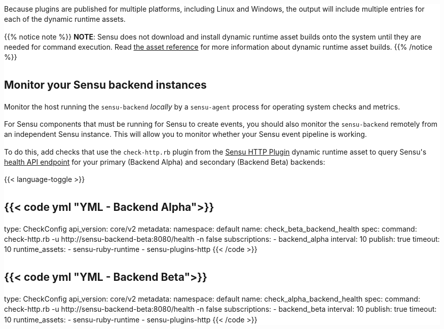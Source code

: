 Because plugins are published for multiple platforms, including Linux and Windows, the output will include multiple entries for each of the dynamic runtime assets.

{{% notice note %}}
**NOTE**: Sensu does not download and install dynamic runtime asset builds onto the system until they are needed for command execution.
Read [the asset reference](../../../plugins/assets#dynamic-runtime-asset-builds) for more information about dynamic runtime asset builds.
{{% /notice %}}

## Monitor your Sensu backend instances

Monitor the host running the `sensu-backend` *locally* by a `sensu-agent` process for operating system checks and metrics.

For Sensu components that must be running for Sensu to create events, you should also monitor the `sensu-backend` remotely from an independent Sensu instance.
This will allow you to monitor whether your Sensu event pipeline is working.

To do this, add checks that use the `check-http.rb` plugin from the [Sensu HTTP Plugin][5] dynamic runtime asset to query Sensu's [health API endpoint][2] for your primary (Backend Alpha) and secondary (Backend Beta) backends:

{{< language-toggle >}}

{{< code yml "YML - Backend Alpha">}}
---
type: CheckConfig
api_version: core/v2
metadata:
  namespace: default
  name: check_beta_backend_health
spec:
  command: check-http.rb -u http://sensu-backend-beta:8080/health -n false
  subscriptions:
    - backend_alpha
  interval: 10
  publish: true
  timeout: 10
  runtime_assets:
    - sensu-ruby-runtime
    - sensu-plugins-http
{{< /code >}}

{{< code yml "YML - Backend Beta">}}
---
type: CheckConfig
api_version: core/v2
metadata:
  namespace: default
  name: check_alpha_backend_health
spec:
  command: check-http.rb -u http://sensu-backend-beta:8080/health -n false
  subscriptions:
    - backend_beta
  interval: 10
  publish: true
  timeout: 10
  runtime_assets:
    - sensu-ruby-runtime
    - sensu-plugins-http
{{< /code >}}


[1]: ../../../plugins/use-assets-to-install-plugins/
[2]: ../../../api/health/
[4]: ../../deploy-sensu/scale-event-storage/
[5]: https://bonsai.sensu.io/assets/sensu-plugins/sensu-plugins-http
[6]: https://bonsai.sensu.io/assets/sensu/sensu-ruby-runtime